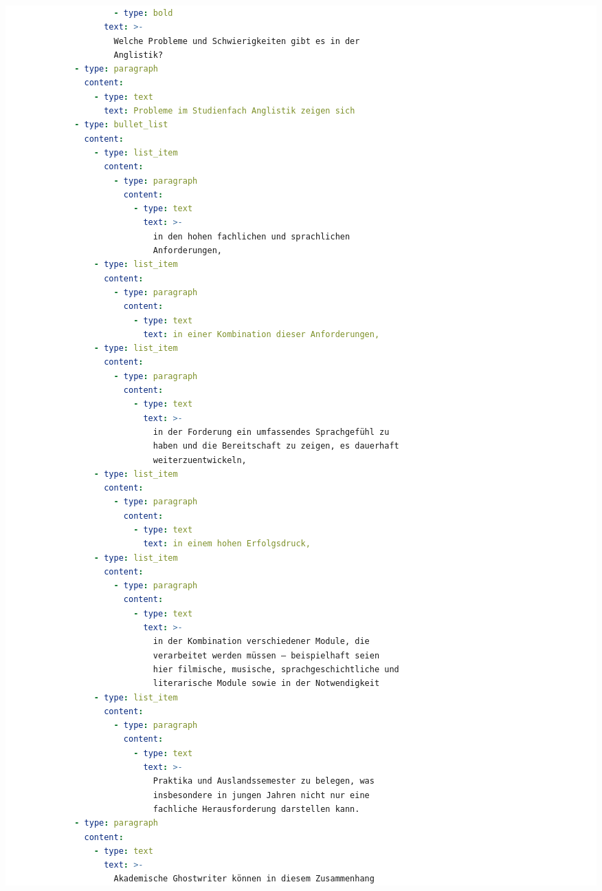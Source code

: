 ```yaml
                      - type: bold
                    text: >-
                      Welche Probleme und Schwierigkeiten gibt es in der
                      Anglistik?
              - type: paragraph
                content:
                  - type: text
                    text: Probleme im Studienfach Anglistik zeigen sich
              - type: bullet_list
                content:
                  - type: list_item
                    content:
                      - type: paragraph
                        content:
                          - type: text
                            text: >-
                              in den hohen fachlichen und sprachlichen
                              Anforderungen,
                  - type: list_item
                    content:
                      - type: paragraph
                        content:
                          - type: text
                            text: in einer Kombination dieser Anforderungen,
                  - type: list_item
                    content:
                      - type: paragraph
                        content:
                          - type: text
                            text: >-
                              in der Forderung ein umfassendes Sprachgefühl zu
                              haben und die Bereitschaft zu zeigen, es dauerhaft
                              weiterzuentwickeln,
                  - type: list_item
                    content:
                      - type: paragraph
                        content:
                          - type: text
                            text: in einem hohen Erfolgsdruck,
                  - type: list_item
                    content:
                      - type: paragraph
                        content:
                          - type: text
                            text: >-
                              in der Kombination verschiedener Module, die
                              verarbeitet werden müssen – beispielhaft seien
                              hier filmische, musische, sprachgeschichtliche und
                              literarische Module sowie in der Notwendigkeit
                  - type: list_item
                    content:
                      - type: paragraph
                        content:
                          - type: text
                            text: >-
                              Praktika und Auslandssemester zu belegen, was
                              insbesondere in jungen Jahren nicht nur eine
                              fachliche Herausforderung darstellen kann.
              - type: paragraph
                content:
                  - type: text
                    text: >-
                      Akademische Ghostwriter können in diesem Zusammenhang
```